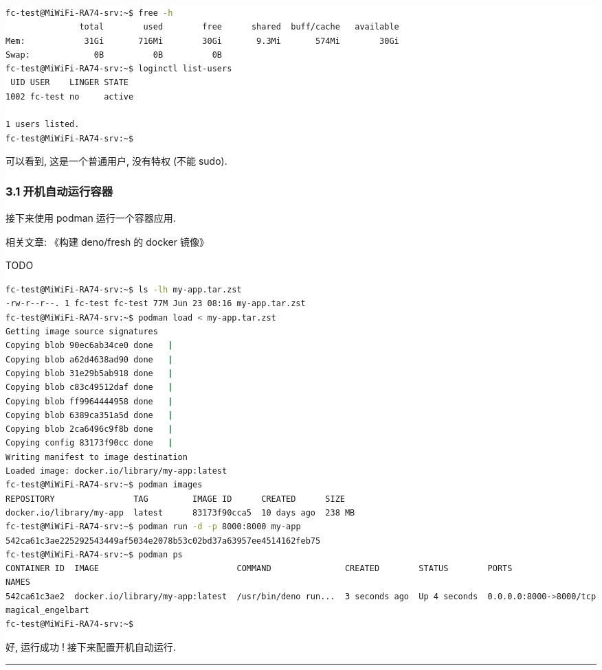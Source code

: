 ```sh
fc-test@MiWiFi-RA74-srv:~$ free -h
               total        used        free      shared  buff/cache   available
Mem:            31Gi       716Mi        30Gi       9.3Mi       574Mi        30Gi
Swap:             0B          0B          0B
fc-test@MiWiFi-RA74-srv:~$ loginctl list-users
 UID USER    LINGER STATE 
1002 fc-test no     active

1 users listed.
fc-test@MiWiFi-RA74-srv:~$ 
```

可以看到, 这是一个普通用户, 没有特权 (不能 sudo).

### 3.1 开机自动运行容器

接下来使用 podman 运行一个容器应用.

相关文章: 《构建 deno/fresh 的 docker 镜像》

TODO

```sh
fc-test@MiWiFi-RA74-srv:~$ ls -lh my-app.tar.zst
-rw-r--r--. 1 fc-test fc-test 77M Jun 23 08:16 my-app.tar.zst
fc-test@MiWiFi-RA74-srv:~$ podman load < my-app.tar.zst
Getting image source signatures
Copying blob 90ec6ab34ce0 done   | 
Copying blob a62d4638ad90 done   | 
Copying blob 31e29b5ab918 done   | 
Copying blob c83c49512daf done   | 
Copying blob ff9964444958 done   | 
Copying blob 6389ca351a5d done   | 
Copying blob 2ca6496c9f8b done   | 
Copying config 83173f90cc done   | 
Writing manifest to image destination
Loaded image: docker.io/library/my-app:latest
fc-test@MiWiFi-RA74-srv:~$ podman images
REPOSITORY                TAG         IMAGE ID      CREATED      SIZE
docker.io/library/my-app  latest      83173f90cca5  10 days ago  238 MB
fc-test@MiWiFi-RA74-srv:~$ podman run -d -p 8000:8000 my-app
542ca61c3ae225292543449af5034e2078b53c02bd37a63957ee4514162feb75
fc-test@MiWiFi-RA74-srv:~$ podman ps
CONTAINER ID  IMAGE                            COMMAND               CREATED        STATUS        PORTS                   NAMES
542ca61c3ae2  docker.io/library/my-app:latest  /usr/bin/deno run...  3 seconds ago  Up 4 seconds  0.0.0.0:8000->8000/tcp  magical_engelbart
fc-test@MiWiFi-RA74-srv:~$ 
```

好, 运行成功 ! 接下来配置开机自动运行.

----
